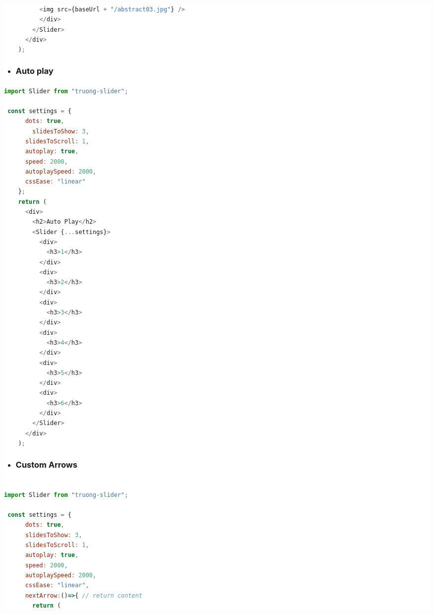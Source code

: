 ```js  
          <img src={baseUrl + "/abstract03.jpg"} />
          </div>
        </Slider>
      </div>
    );
```


+ ###  <span id="auto_play"> Auto play </span>

```js
import Slider from "truong-slider";

 const settings = {
      dots: true,
        slidesToShow: 3,
      slidesToScroll: 1,
      autoplay: true,
      speed: 2000,
      autoplaySpeed: 2000,
      cssEase: "linear"
    };
    return (
      <div>
        <h2>Auto Play</h2>
        <Slider {...settings}>
          <div>
            <h3>1</h3>
          </div>
          <div>
            <h3>2</h3>
          </div>
          <div>
            <h3>3</h3>
          </div>
          <div>
            <h3>4</h3>
          </div>
          <div>
            <h3>5</h3>
          </div>
          <div>
            <h3>6</h3>
          </div>
        </Slider>
      </div>
    );
```


+ ###  <span id="cus_arrow">Custom Arrows </span>

```js

import Slider from "truong-slider";

 const settings = {
      dots: true,
      slidesToShow: 3,
      slidesToScroll: 1,
      autoplay: true,
      speed: 2000,
      autoplaySpeed: 2000,
      cssEase: "linear",
      nextArrow:()=>{ // return content 
        return (
```